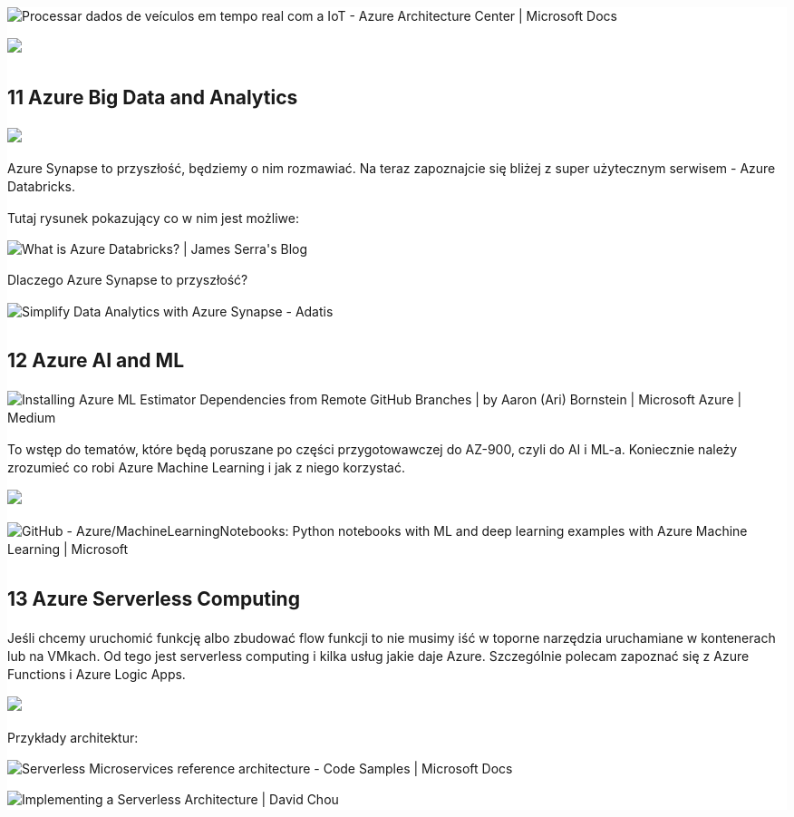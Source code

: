 ![Processar dados de veículos em tempo real com a IoT - Azure Architecture  Center | Microsoft Docs](https://docs.microsoft.com/azure/architecture/example-scenario/data/media/architecture-realtime-analytics-vehicle-data1.png)



[![](http://img.youtube.com/vi/RHkqFxJWhr8/0.jpg)](http://www.youtube.com/watch?v=RHkqFxJWhr8 "")



## 11 Azure Big Data and Analytics

[![](http://img.youtube.com/vi/JUQXx0R0RfE/0.jpg)](http://www.youtube.com/watch?v=JUQXx0R0RfE "")



Azure Synapse to przyszłość, będziemy o nim rozmawiać. Na teraz zapoznajcie się bliżej z super użytecznym serwisem - Azure Databricks. 

Tutaj rysunek pokazujący co w nim jest możliwe:

![What is Azure Databricks? | James Serra's Blog](https://i2.wp.com/www.jamesserra.com/wp-content/uploads/2017/11/DataBricks1.png?resize=1947%2C1075&ssl=1)



Dlaczego Azure Synapse to przyszłość? 

![Simplify Data Analytics with Azure Synapse - Adatis](https://adatis.co.uk/wp-content/uploads/Synapse-Simplify-v3.gif)



## 12 Azure AI and ML 

![Installing Azure ML Estimator Dependencies from Remote GitHub Branches | by  Aaron (Ari) Bornstein | Microsoft Azure | Medium](https://miro.medium.com/max/3032/1*mrMYpVE62e5_a-Uy1I389g.png)

To wstęp do tematów, które będą poruszane po części przygotowawczej do AZ-900, czyli do AI i ML-a. Koniecznie należy zrozumieć co robi Azure Machine Learning i jak z niego korzystać. 

[![](http://img.youtube.com/vi/8aMzR8iaB9s/0.jpg)](http://www.youtube.com/watch?v=8aMzR8iaB9s "")

![GitHub - Azure/MachineLearningNotebooks: Python notebooks with ML and deep  learning examples with Azure Machine Learning | Microsoft](https://raw.githubusercontent.com/MicrosoftDocs/azure-docs/master/articles/machine-learning/media/concept-azure-machine-learning-architecture/workflow.png)





## 13 Azure Serverless Computing

Jeśli chcemy uruchomić funkcję albo zbudować flow funkcji to nie musimy iść w toporne narzędzia uruchamiane w kontenerach lub na VMkach. Od tego jest serverless computing i kilka usług jakie daje Azure. Szczególnie polecam zapoznać się z Azure Functions i Azure Logic Apps.

[![](http://img.youtube.com/vi/ansa4M7iTmg/0.jpg)](http://www.youtube.com/watch?v=ansa4M7iTmg "")



Przykłady architektur:

![Serverless Microservices reference architecture - Code Samples | Microsoft  Docs](https://docs.microsoft.com/en-us/samples/azure-samples/serverless-microservices-reference-architecture/serverless-microservices-reference-architecture/media/macro-architecture.png)



![Implementing a Serverless Architecture | David Chou](https://dachou.github.io/assets/20181107-architecture-application.png)
